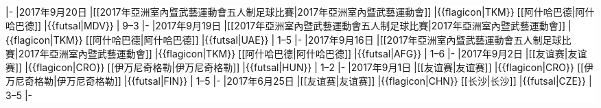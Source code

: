 |-
|2017年9月20日
|[[2017年亞洲室內暨武藝運動會五人制足球比賽|2017年亞洲室內暨武藝運動會]]
|{{flagicon|TKM}} [[阿什哈巴德|阿什哈巴德]]
|{{futsal|MDV}}
| 9–3
|-
|2017年9月19日
|[[2017年亞洲室內暨武藝運動會五人制足球比賽|2017年亞洲室內暨武藝運動會]]
|{{flagicon|TKM}} [[阿什哈巴德|阿什哈巴德]]
|{{futsal|UAE}}
| 1–5
|-
|2017年9月16日
|[[2017年亞洲室內暨武藝運動會五人制足球比賽|2017年亞洲室內暨武藝運動會]]
|{{flagicon|TKM}} [[阿什哈巴德|阿什哈巴德]]
|{{futsal|AFG}}
| 1–6
|-
|2017年9月2日
|[[友谊赛|友谊赛]]
|{{flagicon|CRO}} [[伊万尼奇格勒|伊万尼奇格勒]]
|{{futsal|HUN}}
| 1–2
|-
|2017年9月1日
|[[友谊赛|友谊赛]]
|{{flagicon|CRO}} [[伊万尼奇格勒|伊万尼奇格勒]]
|{{futsal|FIN}}
| 1–5
|-
|2017年6月25日
|[[友谊赛|友谊赛]]
|{{flagicon|CHN}} [[长沙|长沙]]
|{{futsal|CZE}}
| 3–5
|-